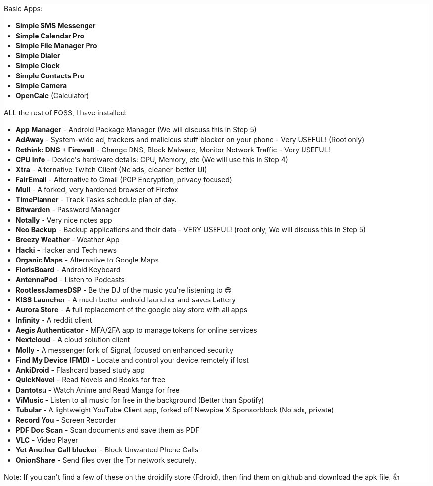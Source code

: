 Basic Apps: 
- **Simple SMS Messenger**
- **Simple Calendar Pro**
- **Simple File Manager Pro**
- **Simple Dialer**
- **Simple Clock**
- **Simple Contacts Pro**
- **Simple Camera**
- **OpenCalc** (Calculator)

ALL the rest of FOSS, I have installed:
- **App Manager** - Android Package Manager (We will discuss this in Step 5)
- **AdAway** - System-wide ad, trackers and malicious stuff blocker on your phone - Very USEFUL! (Root only)
- **Rethink: DNS + Firewall** - Change DNS, Block Malware, Monitor Network Traffic - Very USEFUL!
- **CPU Info** - Device's hardware details: CPU, Memory, etc (We will use this in Step 4) 
- **Xtra** - Alternative Twitch Client (No ads, cleaner, better UI)
- **FairEmail** - Alternative to Gmail (PGP Encryption, privacy focused)
- **Mull** - A forked, very hardened browser of Firefox
- **TimePlanner** - Track Tasks schedule plan of day.
- **Bitwarden** - Password Manager
- **Notally** - Very nice notes app
- **Neo Backup** - Backup applications and their data - VERY USEFUL! (root only, We will discuss this in Step 5)
- **Breezy Weather** - Weather App
- **Hacki** - Hacker and Tech news
- **Organic Maps** - Alternative to Google Maps
- **FlorisBoard** - Android Keyboard
- **AntennaPod** - Listen to Podcasts
- **RootlessJamesDSP** - Be the DJ of the music you're listening to 😎
- **KISS Launcher** - A much better android launcher and saves battery
- **Aurora Store** - A full replacement of the google play store with all apps
- **Infinity** - A reddit client
- **Aegis Authenticator** - MFA/2FA app to manage tokens for online services
- **Nextcloud** - A cloud solution client
- **Molly** - A messenger fork of Signal, focused on enhanced security
- **Find My Device (FMD)** - Locate and control your device remotely if lost
- **AnkiDroid** - Flashcard based study app
- **QuickNovel** - Read Novels and Books for free
- **Dantotsu** - Watch Anime and Read Manga for free
- **ViMusic** - Listen to all music for free in the background (Better than Spotify)
- **Tubular** - A lightweight YouTube Client app, forked  off Newpipe X Sponsorblock (No ads, private)
- **Record You** - Screen Recorder
- **PDF Doc Scan** - Scan documents and save them as PDF
- **VLC** - Video Player
- **Yet Another Call blocker** - Block Unwanted Phone Calls
- **OnionShare** - Send files over the Tor network securely.

Note: If you can't find a few of these on the droidify store (Fdroid), then find them on github and download the apk file. 👍
